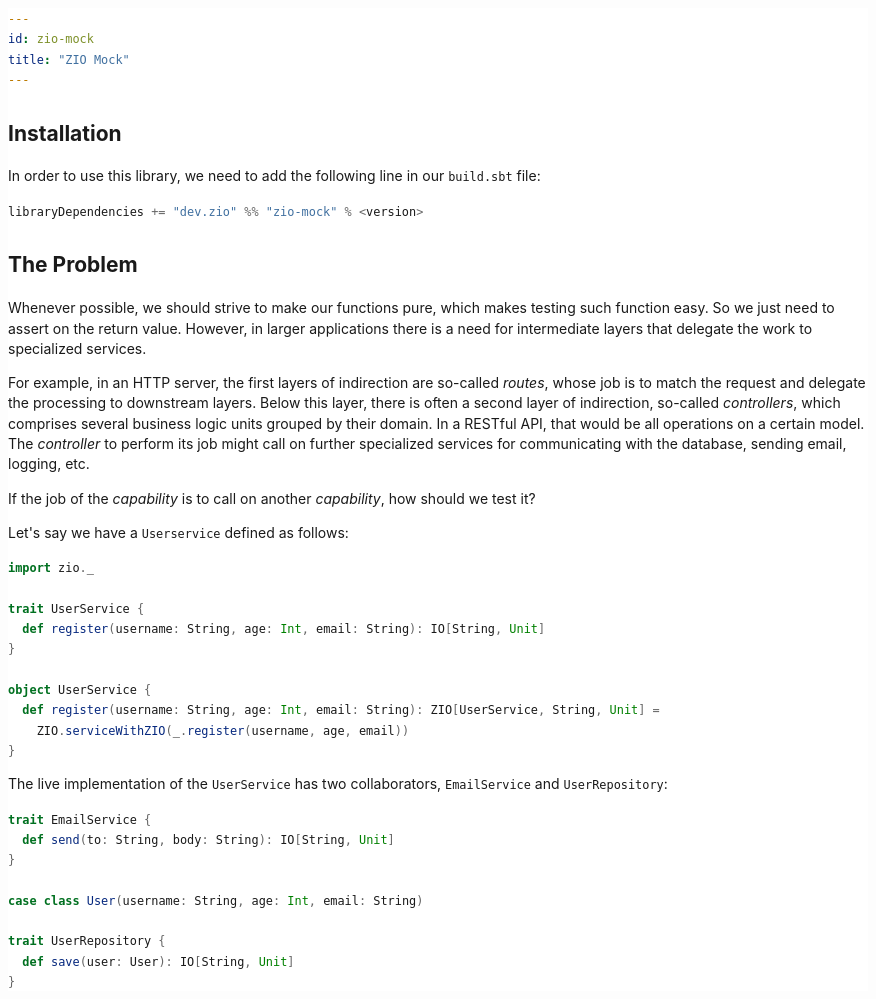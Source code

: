 ```yaml
---
id: zio-mock
title: "ZIO Mock"
---
```


## Installation

In order to use this library, we need to add the following line in our `build.sbt` file:

```scala
libraryDependencies += "dev.zio" %% "zio-mock" % <version>
```

## The Problem

Whenever possible, we should strive to make our functions pure, which makes testing such function easy. So we just need to assert on the return value. However, in larger applications there is a need for intermediate layers that delegate the work to specialized services.

For example, in an HTTP server, the first layers of indirection are so-called _routes_, whose job is to match the request and delegate the processing to downstream layers. Below this layer, there is often a second layer of indirection, so-called _controllers_, which comprises several business logic units grouped by their domain. In a RESTful API, that would be all operations on a certain model. The _controller_ to perform its job might call on further specialized services for communicating with the database, sending email, logging, etc.

If the job of the _capability_ is to call on another _capability_, how should we test it?

Let's say we have a `Userservice` defined as follows:

```scala
import zio._

trait UserService {
  def register(username: String, age: Int, email: String): IO[String, Unit]
}

object UserService {
  def register(username: String, age: Int, email: String): ZIO[UserService, String, Unit] =
    ZIO.serviceWithZIO(_.register(username, age, email))
}
```

The live implementation of the `UserService` has two collaborators, `EmailService` and `UserRepository`:

```scala
trait EmailService {
  def send(to: String, body: String): IO[String, Unit]
}

case class User(username: String, age: Int, email: String)

trait UserRepository {
  def save(user: User): IO[String, Unit]
}
```


[doc-contextual-types]: ../../contextual/index.md
[doc-macros]: ../../../howto/howto-macros.md
[link-sls-6.26.1]: https://scala-lang.org/files/archive/spec/2.13/06-expressions.html#value-conversions
[link-test-doubles]: https://martinfowler.com/articles/mocksArentStubs.html
[link-gh-mock-example-spec]: https://github.com/zio/zio/blob/master/examples/shared/src/test/scala/zio/examples/test/MockExampleSpec.scala
[link-gh-empty-mock-spec]: https://github.com/zio/zio/blob/master/test-tests/shared/src/test/scala/zio/test/mock/EmptyMockSpec.scala
[link-gh-composed-mock-spec]: https://github.com/zio/zio/blob/master/test-tests/shared/src/test/scala/zio/test/mock/ComposedMockSpec.scala
[link-gh-composed-empty-mock-spec]: https://github.com/zio/zio/blob/master/test-tests/shared/src/test/scala/zio/test/mock/ComposedEmptyMockSpec.scala
[link-gh-poly-mock-spec]: https://github.com/zio/zio/blob/master/test-tests/shared/src/test/scala/zio/test/mock/PolyMockSpec.scala